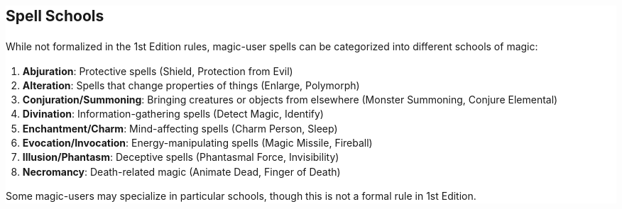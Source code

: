 ## Spell Schools

While not formalized in the 1st Edition rules, magic-user spells can be categorized into different schools of magic:

1. **Abjuration**: Protective spells (Shield, Protection from Evil)
2. **Alteration**: Spells that change properties of things (Enlarge, Polymorph)
3. **Conjuration/Summoning**: Bringing creatures or objects from elsewhere (Monster Summoning, Conjure Elemental)
4. **Divination**: Information-gathering spells (Detect Magic, Identify)
5. **Enchantment/Charm**: Mind-affecting spells (Charm Person, Sleep)
6. **Evocation/Invocation**: Energy-manipulating spells (Magic Missile, Fireball)
7. **Illusion/Phantasm**: Deceptive spells (Phantasmal Force, Invisibility)
8. **Necromancy**: Death-related magic (Animate Dead, Finger of Death)

Some magic-users may specialize in particular schools, though this is not a formal rule in 1st Edition.
